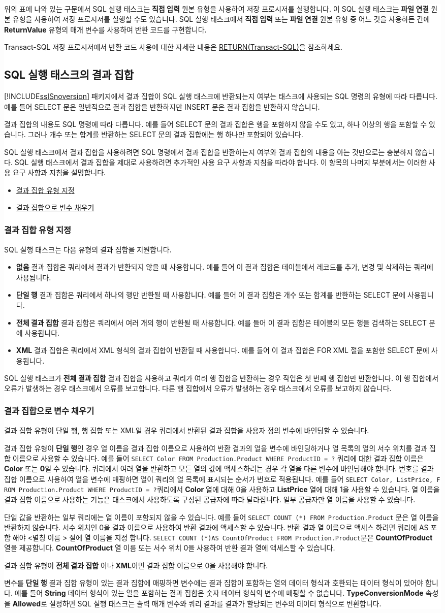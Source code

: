  위의 표에 나와 있는 구문에서 SQL 실행 태스크는 **직접 입력** 원본 유형을 사용하여 저장 프로시저를 실행합니다. 이 SQL 실행 태스크는 **파일 연결** 원본 유형을 사용하여 저장 프로시저를 실행할 수도 있습니다. SQL 실행 태스크에서 **직접 입력** 또는 **파일 연결** 원본 유형 중 어느 것을 사용하든 간에 **ReturnValue** 유형의 매개 변수를 사용하여 반환 코드를 구현합니다.
  
 Transact-SQL 저장 프로시저에서 반환 코드 사용에 대한 자세한 내용은 [RETURN&#40;Transact-SQL&#41;](../../t-sql/language-elements/return-transact-sql.md)을 참조하세요.  
  
## <a name="result-sets-in-the-execute-sql-task"></a>SQL 실행 태스크의 결과 집합
 [!INCLUDE[ssISnoversion](../../includes/ssisnoversion-md.md)] 패키지에서 결과 집합이 SQL 실행 태스크에 반환되는지 여부는 태스크에 사용되는 SQL 명령의 유형에 따라 다릅니다. 예를 들어 SELECT 문은 일반적으로 결과 집합을 반환하지만 INSERT 문은 결과 집합을 반환하지 않습니다.  
  
 결과 집합의 내용도 SQL 명령에 따라 다릅니다. 예를 들어 SELECT 문의 결과 집합은 행을 포함하지 않을 수도 있고, 하나 이상의 행을 포함할 수 있습니다. 그러나 개수 또는 합계를 반환하는 SELECT 문의 결과 집합에는 행 하나만 포함되어 있습니다.  
  
 SQL 실행 태스크에서 결과 집합을 사용하려면 SQL 명령에서 결과 집합을 반환하는지 여부와 결과 집합의 내용을 아는 것만으로는 충분하지 않습니다. SQL 실행 태스크에서 결과 집합을 제대로 사용하려면 추가적인 사용 요구 사항과 지침을 따라야 합니다. 이 항목의 나머지 부분에서는 이러한 사용 요구 사항과 지침을 설명합니다.  
  
-   [결과 집합 유형 지정](#Result_set_type)  
  
-   [결과 집합으로 변수 채우기](#Populate_variable_with_result_set)  
  
###  <a name="Result_set_type"></a>결과 집합 유형 지정  
 SQL 실행 태스크는 다음 유형의 결과 집합을 지원합니다.  
  
-   **없음** 결과 집합은 쿼리에서 결과가 반환되지 않을 때 사용합니다. 예를 들어 이 결과 집합은 테이블에서 레코드를 추가, 변경 및 삭제하는 쿼리에 사용됩니다.  
  
-   **단일 행** 결과 집합은 쿼리에서 하나의 행만 반환될 때 사용합니다. 예를 들어 이 결과 집합은 개수 또는 합계를 반환하는 SELECT 문에 사용됩니다.  
  
-   **전체 결과 집합** 결과 집합은 쿼리에서 여러 개의 행이 반환될 때 사용합니다. 예를 들어 이 결과 집합은 테이블의 모든 행을 검색하는 SELECT 문에 사용됩니다.  
  
-   **XML** 결과 집합은 쿼리에서 XML 형식의 결과 집합이 반환될 때 사용합니다. 예를 들어 이 결과 집합은 FOR XML 절을 포함한 SELECT 문에 사용됩니다.  
  
 SQL 실행 태스크가 **전체 결과 집합** 결과 집합을 사용하고 쿼리가 여러 행 집합을 반환하는 경우 작업은 첫 번째 행 집합만 반환합니다. 이 행 집합에서 오류가 발생하는 경우 태스크에서 오류를 보고합니다. 다른 행 집합에서 오류가 발생하는 경우 태스크에서 오류를 보고하지 않습니다.  
  
###  <a name="Populate_variable_with_result_set"></a>결과 집합으로 변수 채우기  
 결과 집합 유형이 단일 행, 행 집합 또는 XML일 경우 쿼리에서 반환된 결과 집합을 사용자 정의 변수에 바인딩할 수 있습니다.  
  
 결과 집합 유형이 **단일 행**인 경우 열 이름을 결과 집합 이름으로 사용하여 반환 결과의 열을 변수에 바인딩하거나 열 목록의 열의 서수 위치를 결과 집합 이름으로 사용할 수 있습니다. 예를 들어 `SELECT Color FROM Production.Product WHERE ProductID = ?` 쿼리에 대한 결과 집합 이름은 **Color** 또는 **0**일 수 있습니다. 쿼리에서 여러 열을 반환하고 모든 열의 값에 액세스하려는 경우 각 열을 다른 변수에 바인딩해야 합니다. 번호를 결과 집합 이름으로 사용하여 열을 변수에 매핑하면 열이 쿼리의 열 목록에 표시되는 순서가 번호로 적용됩니다. 예를 들어 `SELECT Color, ListPrice, FROM Production.Product WHERE ProductID = ?`쿼리에서 **Color** 열에 대해 0을 사용하고 **ListPrice** 열에 대해 1을 사용할 수 있습니다. 열 이름을 결과 집합 이름으로 사용하는 기능은 태스크에서 사용하도록 구성된 공급자에 따라 달라집니다. 일부 공급자만 열 이름을 사용할 수 있습니다.  
  
 단일 값을 반환하는 일부 쿼리에는 열 이름이 포함되지 않을 수 있습니다. 예를 들어 `SELECT COUNT (*) FROM Production.Product` 문은 열 이름을 반환하지 않습니다. 서수 위치인 0을 결과 이름으로 사용하여 반환 결과에 액세스할 수 있습니다. 반환 결과 열 이름으로 액세스 하려면 쿼리에 AS 포함 해야 \<별칭 이름 > 절에 열 이름을 지정 합니다. `SELECT COUNT (*)AS CountOfProduct FROM Production.Product`문은 **CountOfProduct** 열을 제공합니다. **CountOfProduct** 열 이름 또는 서수 위치 0을 사용하여 반환 결과 열에 액세스할 수 있습니다.  
  
 결과 집합 유형이 **전체 결과 집합** 이나 **XML**이면 결과 집합 이름으로 0을 사용해야 합니다.  
  
 변수를 **단일 행** 결과 집합 유형이 있는 결과 집합에 매핑하면 변수에는 결과 집합이 포함하는 열의 데이터 형식과 호환되는 데이터 형식이 있어야 합니다. 예를 들어 **String** 데이터 형식이 있는 열을 포함하는 결과 집합은 숫자 데이터 형식의 변수에 매핑할 수 없습니다. **TypeConversionMode** 속성을 **Allowed**로 설정하면 SQL 실행 태스크는 출력 매개 변수와 쿼리 결과를 결과가 할당되는 변수의 데이터 형식으로 변환합니다.  
  